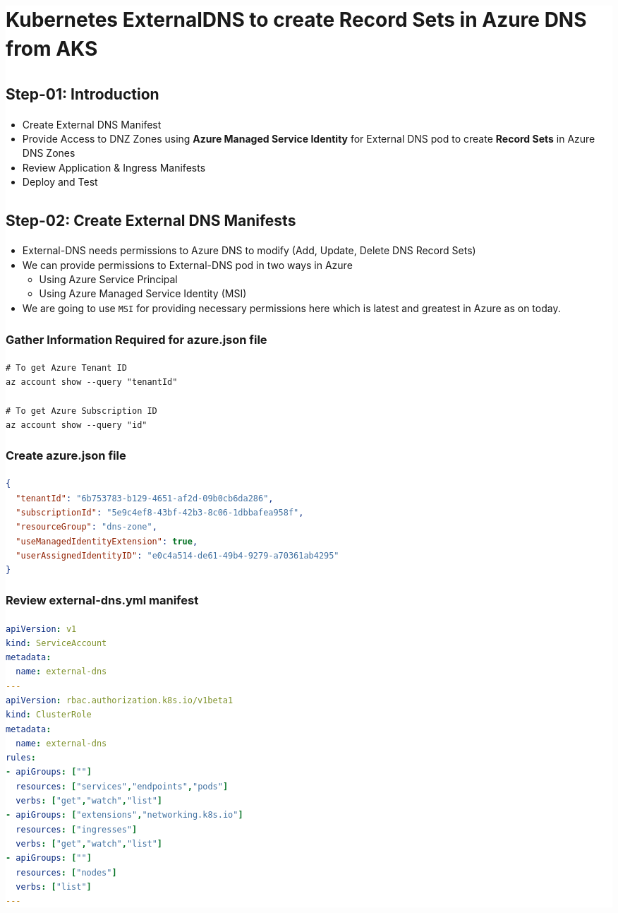 # Kubernetes ExternalDNS to create Record Sets in Azure DNS from AKS

## Step-01: Introduction
- Create External DNS Manifest
- Provide Access to DNZ Zones using **Azure Managed Service Identity** for External DNS pod to create **Record Sets** in Azure DNS Zones
- Review Application & Ingress Manifests
- Deploy and Test


## Step-02: Create External DNS Manifests
- External-DNS needs permissions to Azure DNS to modify (Add, Update, Delete DNS Record Sets)
- We can provide permissions to External-DNS pod in two ways in Azure 
  - Using Azure Service Principal
  - Using Azure Managed Service Identity (MSI)
- We are going to use `MSI` for providing necessary permissions here which is latest and greatest in Azure as on today. 


### Gather Information Required for azure.json file
```
# To get Azure Tenant ID
az account show --query "tenantId"

# To get Azure Subscription ID
az account show --query "id"
```

### Create azure.json file
```json
{
  "tenantId": "6b753783-b129-4651-af2d-09b0cb6da286",
  "subscriptionId": "5e9c4ef8-43bf-42b3-8c06-1dbbafea958f",
  "resourceGroup": "dns-zone", 
  "useManagedIdentityExtension": true,
  "userAssignedIdentityID": "e0c4a514-de61-49b4-9279-a70361ab4295"
}
```

### Review external-dns.yml manifest
```yaml
apiVersion: v1
kind: ServiceAccount
metadata:
  name: external-dns
---
apiVersion: rbac.authorization.k8s.io/v1beta1
kind: ClusterRole
metadata:
  name: external-dns
rules:
- apiGroups: [""]
  resources: ["services","endpoints","pods"]
  verbs: ["get","watch","list"]
- apiGroups: ["extensions","networking.k8s.io"]
  resources: ["ingresses"] 
  verbs: ["get","watch","list"]
- apiGroups: [""]
  resources: ["nodes"]
  verbs: ["list"]
---
```